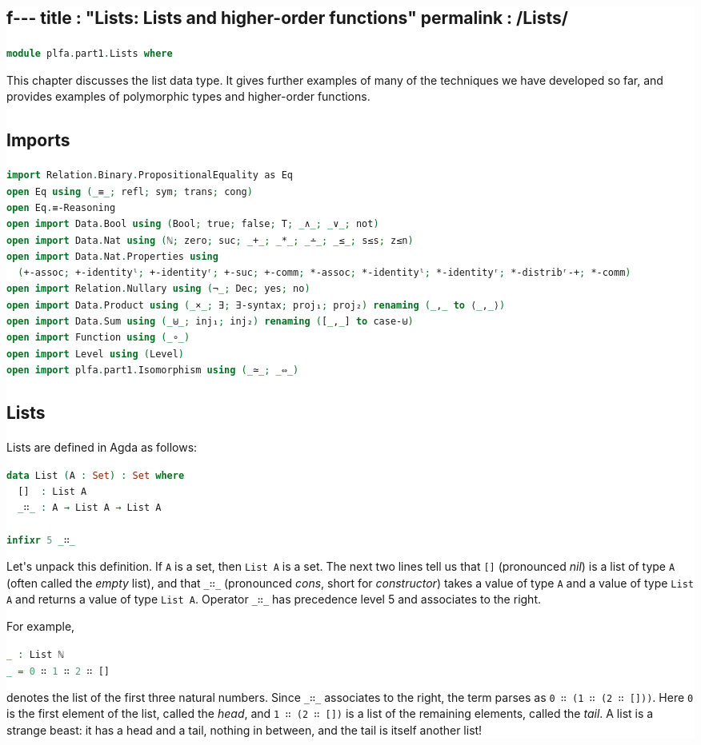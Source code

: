 f---
title     : "Lists: Lists and higher-order functions"
permalink : /Lists/
---

```agda
module plfa.part1.Lists where
```

This chapter discusses the list data type.  It gives further examples
of many of the techniques we have developed so far, and provides
examples of polymorphic types and higher-order functions.

## Imports

```agda
import Relation.Binary.PropositionalEquality as Eq
open Eq using (_≡_; refl; sym; trans; cong)
open Eq.≡-Reasoning
open import Data.Bool using (Bool; true; false; T; _∧_; _∨_; not)
open import Data.Nat using (ℕ; zero; suc; _+_; _*_; _∸_; _≤_; s≤s; z≤n)
open import Data.Nat.Properties using
  (+-assoc; +-identityˡ; +-identityʳ; +-suc; +-comm; *-assoc; *-identityˡ; *-identityʳ; *-distribʳ-+; *-comm)
open import Relation.Nullary using (¬_; Dec; yes; no)
open import Data.Product using (_×_; ∃; ∃-syntax; proj₁; proj₂) renaming (_,_ to ⟨_,_⟩)
open import Data.Sum using (_⊎_; inj₁; inj₂) renaming ([_,_] to case-⊎)
open import Function using (_∘_)
open import Level using (Level)
open import plfa.part1.Isomorphism using (_≃_; _⇔_)
```


## Lists

Lists are defined in Agda as follows:
```agda
data List (A : Set) : Set where
  []  : List A
  _∷_ : A → List A → List A

infixr 5 _∷_
```
Let's unpack this definition. If `A` is a set, then `List A` is a set.
The next two lines tell us that `[]` (pronounced _nil_) is a list of
type `A` (often called the _empty_ list), and that `_∷_` (pronounced
_cons_, short for _constructor_) takes a value of type `A` and a value
of type `List A` and returns a value of type `List A`.  Operator `_∷_`
has precedence level 5 and associates to the right.

For example,
```agda
_ : List ℕ
_ = 0 ∷ 1 ∷ 2 ∷ []
```
denotes the list of the first three natural numbers.  Since `_∷_`
associates to the right, the term parses as `0 ∷ (1 ∷ (2 ∷ []))`.
Here `0` is the first element of the list, called the _head_,
and `1 ∷ (2 ∷ [])` is a list of the remaining elements, called the
_tail_. A list is a strange beast: it has a head and a tail,
nothing in between, and the tail is itself another list!
